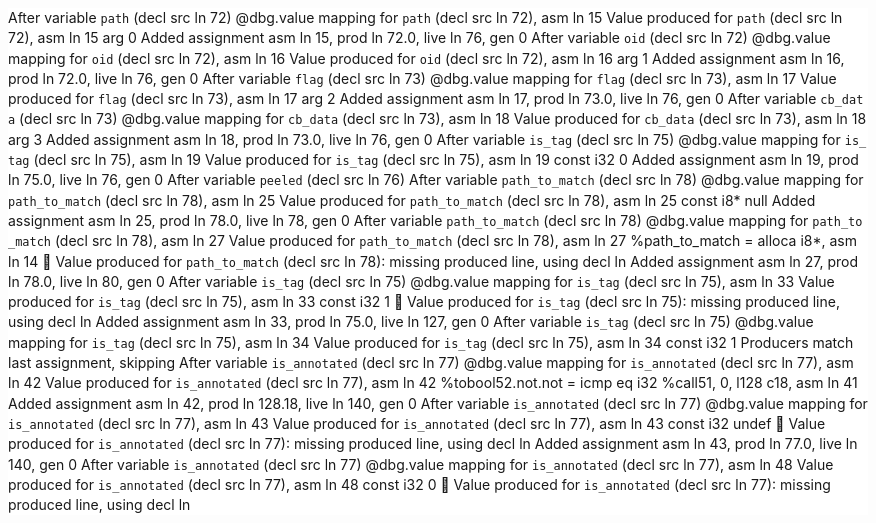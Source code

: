 After variable `path` (decl src ln 72)
@dbg.value mapping for `path` (decl src ln 72), asm ln 15
Value produced for `path` (decl src ln 72), asm ln 15
  arg 0
  Added assignment asm ln 15, prod ln 72.0, live ln 76, gen 0
After variable `oid` (decl src ln 72)
@dbg.value mapping for `oid` (decl src ln 72), asm ln 16
Value produced for `oid` (decl src ln 72), asm ln 16
  arg 1
  Added assignment asm ln 16, prod ln 72.0, live ln 76, gen 0
After variable `flag` (decl src ln 73)
@dbg.value mapping for `flag` (decl src ln 73), asm ln 17
Value produced for `flag` (decl src ln 73), asm ln 17
  arg 2
  Added assignment asm ln 17, prod ln 73.0, live ln 76, gen 0
After variable `cb_data` (decl src ln 73)
@dbg.value mapping for `cb_data` (decl src ln 73), asm ln 18
Value produced for `cb_data` (decl src ln 73), asm ln 18
  arg 3
  Added assignment asm ln 18, prod ln 73.0, live ln 76, gen 0
After variable `is_tag` (decl src ln 75)
@dbg.value mapping for `is_tag` (decl src ln 75), asm ln 19
Value produced for `is_tag` (decl src ln 75), asm ln 19
  const i32 0
  Added assignment asm ln 19, prod ln 75.0, live ln 76, gen 0
After variable `peeled` (decl src ln 76)
After variable `path_to_match` (decl src ln 78)
@dbg.value mapping for `path_to_match` (decl src ln 78), asm ln 25
Value produced for `path_to_match` (decl src ln 78), asm ln 25
  const i8* null
  Added assignment asm ln 25, prod ln 78.0, live ln 78, gen 0
After variable `path_to_match` (decl src ln 78)
@dbg.value mapping for `path_to_match` (decl src ln 78), asm ln 27
Value produced for `path_to_match` (decl src ln 78), asm ln 27
  %path_to_match = alloca i8*, asm ln 14
🔔 Value produced for `path_to_match` (decl src ln 78): missing produced line, using decl ln
  Added assignment asm ln 27, prod ln 78.0, live ln 80, gen 0
After variable `is_tag` (decl src ln 75)
@dbg.value mapping for `is_tag` (decl src ln 75), asm ln 33
Value produced for `is_tag` (decl src ln 75), asm ln 33
  const i32 1
🔔 Value produced for `is_tag` (decl src ln 75): missing produced line, using decl ln
  Added assignment asm ln 33, prod ln 75.0, live ln 127, gen 0
After variable `is_tag` (decl src ln 75)
@dbg.value mapping for `is_tag` (decl src ln 75), asm ln 34
Value produced for `is_tag` (decl src ln 75), asm ln 34
  const i32 1
  Producers match last assignment, skipping
After variable `is_annotated` (decl src ln 77)
@dbg.value mapping for `is_annotated` (decl src ln 77), asm ln 42
Value produced for `is_annotated` (decl src ln 77), asm ln 42
  %tobool52.not.not = icmp eq i32 %call51, 0, l128 c18, asm ln 41
  Added assignment asm ln 42, prod ln 128.18, live ln 140, gen 0
After variable `is_annotated` (decl src ln 77)
@dbg.value mapping for `is_annotated` (decl src ln 77), asm ln 43
Value produced for `is_annotated` (decl src ln 77), asm ln 43
  const i32 undef
🔔 Value produced for `is_annotated` (decl src ln 77): missing produced line, using decl ln
  Added assignment asm ln 43, prod ln 77.0, live ln 140, gen 0
After variable `is_annotated` (decl src ln 77)
@dbg.value mapping for `is_annotated` (decl src ln 77), asm ln 48
Value produced for `is_annotated` (decl src ln 77), asm ln 48
  const i32 0
🔔 Value produced for `is_annotated` (decl src ln 77): missing produced line, using decl ln